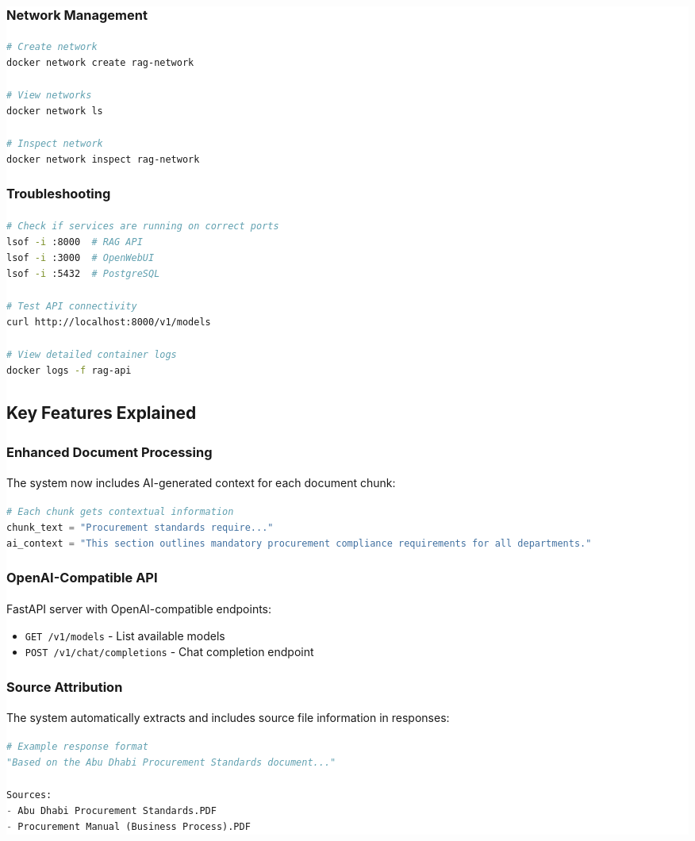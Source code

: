 ### Network Management

```bash
# Create network
docker network create rag-network

# View networks
docker network ls

# Inspect network
docker network inspect rag-network
```

### Troubleshooting

```bash
# Check if services are running on correct ports
lsof -i :8000  # RAG API
lsof -i :3000  # OpenWebUI
lsof -i :5432  # PostgreSQL

# Test API connectivity
curl http://localhost:8000/v1/models

# View detailed container logs
docker logs -f rag-api
```

##  Key Features Explained

### Enhanced Document Processing

The system now includes AI-generated context for each document chunk:

```python
# Each chunk gets contextual information
chunk_text = "Procurement standards require..."
ai_context = "This section outlines mandatory procurement compliance requirements for all departments."
```

### OpenAI-Compatible API

FastAPI server with OpenAI-compatible endpoints:

- `GET /v1/models` - List available models
- `POST /v1/chat/completions` - Chat completion endpoint

### Source Attribution

The system automatically extracts and includes source file information in responses:

```python
# Example response format
"Based on the Abu Dhabi Procurement Standards document..."

Sources:
- Abu Dhabi Procurement Standards.PDF
- Procurement Manual (Business Process).PDF
```
